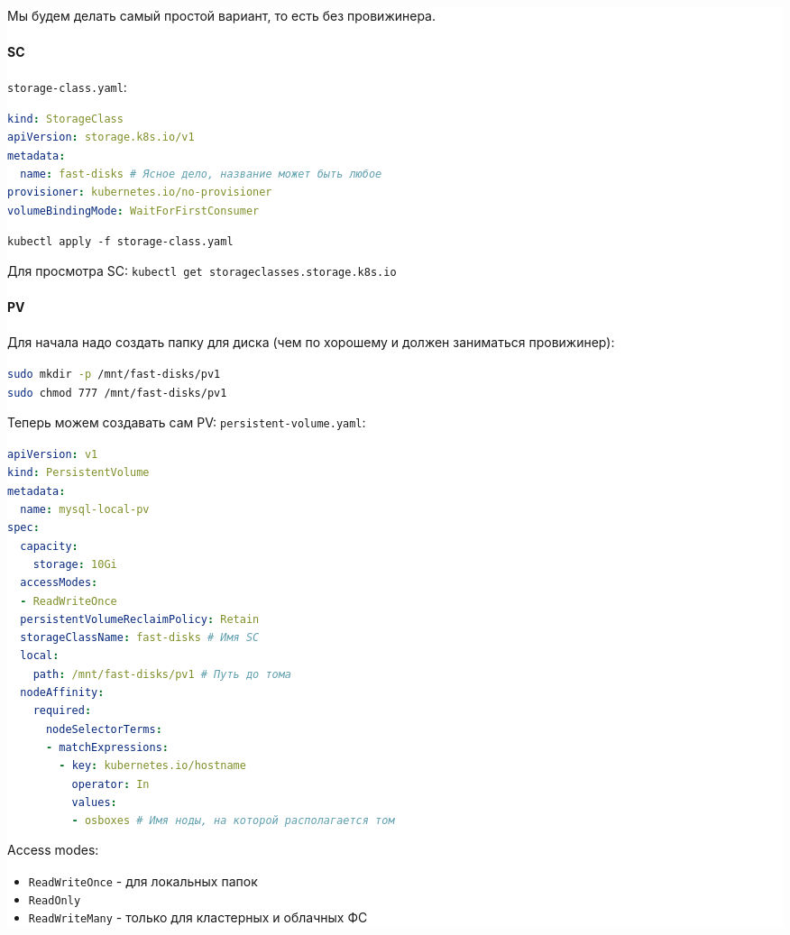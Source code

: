 
Мы будем делать самый простой вариант, то есть без провижинера.

#### SC
`storage-class.yaml`:
```yaml
kind: StorageClass
apiVersion: storage.k8s.io/v1
metadata:
  name: fast-disks # Ясное дело, название может быть любое
provisioner: kubernetes.io/no-provisioner
volumeBindingMode: WaitForFirstConsumer
```
`kubectl apply -f storage-class.yaml`

Для просмотра SC: `kubectl get storageclasses.storage.k8s.io`

#### PV
Для начала надо создать папку для диска (чем по хорошему и должен заниматься провижинер):
```sh
sudo mkdir -p /mnt/fast-disks/pv1
sudo chmod 777 /mnt/fast-disks/pv1
```

Теперь можем создавать сам PV:
`persistent-volume.yaml`:
```yaml
apiVersion: v1
kind: PersistentVolume
metadata:
  name: mysql-local-pv
spec:
  capacity:
    storage: 10Gi
  accessModes:
  - ReadWriteOnce
  persistentVolumeReclaimPolicy: Retain
  storageClassName: fast-disks # Имя SC
  local:
    path: /mnt/fast-disks/pv1 # Путь до тома
  nodeAffinity:
    required:
      nodeSelectorTerms:
      - matchExpressions:
        - key: kubernetes.io/hostname
          operator: In
          values:
          - osboxes # Имя ноды, на которой располагается том
```
Access modes:
- `ReadWriteOnce` - для локальных папок
- `ReadOnly`
- `ReadWriteMany` - только для кластерных и облачных ФС
